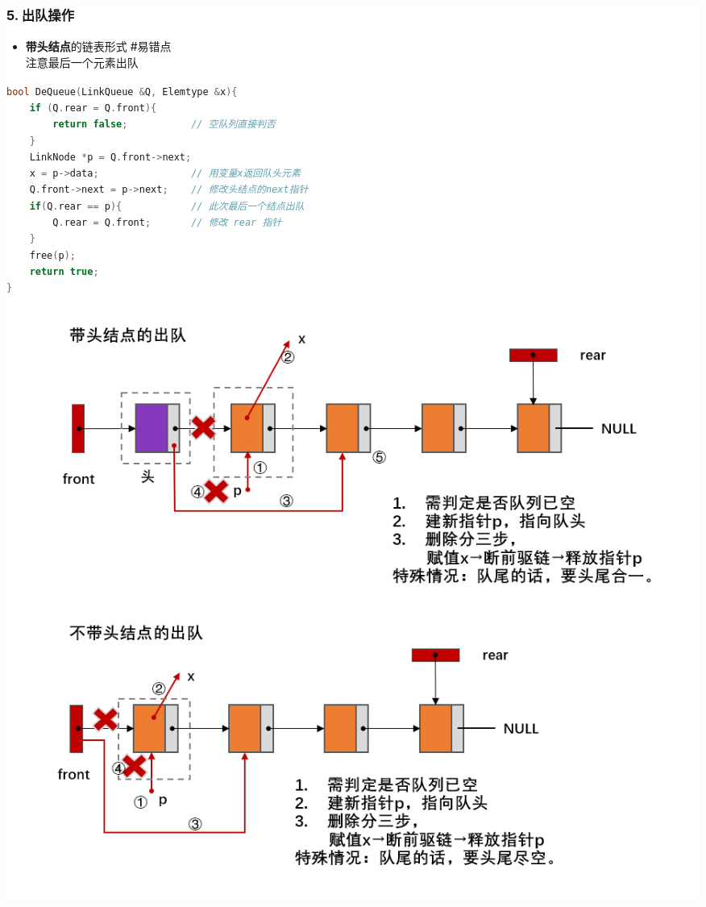 ### 5. 出队操作
- **带头结点**的链表形式
#易错点  
注意最后一个元素出队
```c
bool DeQueue(LinkQueue &Q, Elemtype &x){
    if (Q.rear = Q.front){
        return false;           // 空队列直接判否
    }
    LinkNode *p = Q.front->next;
    x = p->data;                // 用变量x返回队头元素
    Q.front->next = p->next;    // 修改头结点的next指针
    if(Q.rear == p){            // 此次最后一个结点出队
        Q.rear = Q.front;       // 修改 rear 指针
    }
    free(p);
    return true;
}
```

![](img/Ch03%20栈与队列/39%20链队的出队.png)

